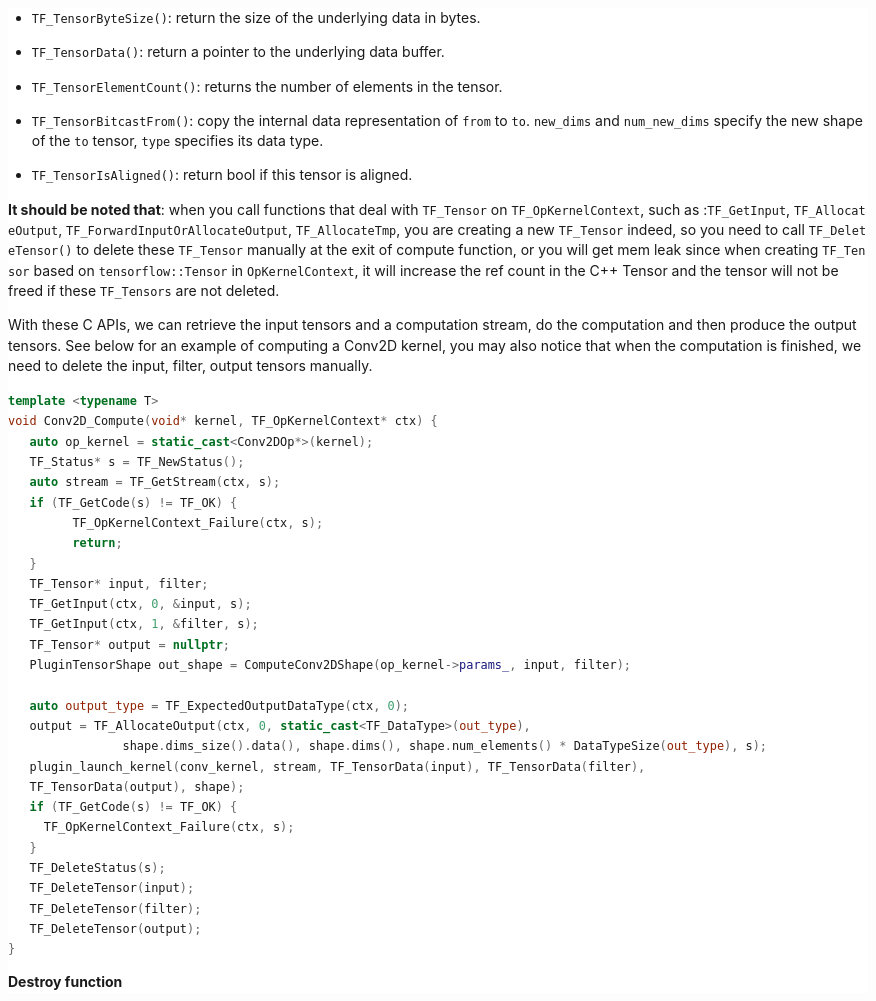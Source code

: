* `TF_TensorByteSize()`: return the size of the underlying data in bytes.

* `TF_TensorData()`: return a pointer to the underlying data buffer.

* `TF_TensorElementCount()`: returns the number of elements in the tensor.

* `TF_TensorBitcastFrom()`: copy the internal data representation of `from` to `to`. `new_dims` and `num_new_dims` specify the new shape of the `to` tensor, `type` specifies its data type.

* `TF_TensorIsAligned()`: return bool if this tensor is aligned.  

**It should be noted that**: when you call functions that deal with `TF_Tensor` on `TF_OpKernelContext`, such as :`TF_GetInput`, `TF_AllocateOutput`, `TF_ForwardInputOrAllocateOutput`, `TF_AllocateTmp`, you are creating a new `TF_Tensor` indeed, so you need to call `TF_DeleteTensor()` to delete these `TF_Tensor` manually at the exit of compute function, or you will get mem leak since when creating `TF_Tensor` based on `tensorflow::Tensor` in `OpKernelContext`, it will increase the ref count in the C++ Tensor and the tensor will not be freed if these `TF_Tensors` are not deleted.

With these C APIs, we can retrieve the input tensors and a computation stream, do the computation and then produce the output tensors. See below for an example of computing a Conv2D kernel, you may also notice that when the computation is finished, we need to delete the input, filter, output tensors manually.
```c++
template <typename T>
void Conv2D_Compute(void* kernel, TF_OpKernelContext* ctx) {
   auto op_kernel = static_cast<Conv2DOp*>(kernel);
   TF_Status* s = TF_NewStatus();
   auto stream = TF_GetStream(ctx, s);
   if (TF_GetCode(s) != TF_OK) {
         TF_OpKernelContext_Failure(ctx, s);
         return;
   }
   TF_Tensor* input, filter;
   TF_GetInput(ctx, 0, &input, s);
   TF_GetInput(ctx, 1, &filter, s);
   TF_Tensor* output = nullptr;
   PluginTensorShape out_shape = ComputeConv2DShape(op_kernel->params_, input, filter);
   
   auto output_type = TF_ExpectedOutputDataType(ctx, 0);
   output = TF_AllocateOutput(ctx, 0, static_cast<TF_DataType>(out_type),
                shape.dims_size().data(), shape.dims(), shape.num_elements() * DataTypeSize(out_type), s);
   plugin_launch_kernel(conv_kernel, stream, TF_TensorData(input), TF_TensorData(filter),
   TF_TensorData(output), shape);
   if (TF_GetCode(s) != TF_OK) {
     TF_OpKernelContext_Failure(ctx, s);
   }
   TF_DeleteStatus(s);
   TF_DeleteTensor(input);
   TF_DeleteTensor(filter);
   TF_DeleteTensor(output);
}
```
**Destroy function**
